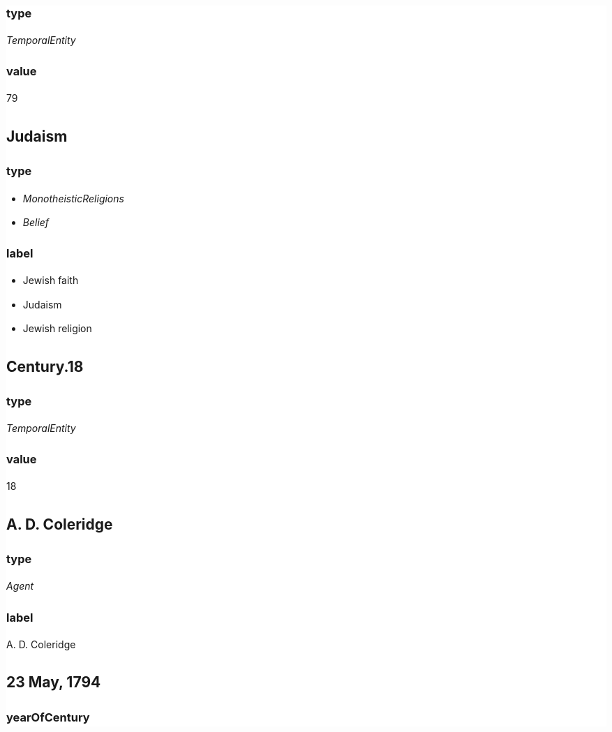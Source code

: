 ### type


*TemporalEntity*

### value


79

## Judaism

### type

 - *MonotheisticReligions*

 - *Belief*

### label

 - Jewish faith

 - Judaism

 - Jewish religion

## Century.18

### type


*TemporalEntity*

### value


18

## A. D. Coleridge

### type


*Agent*

### label


A. D. Coleridge

## 23 May, 1794

### yearOfCentury
